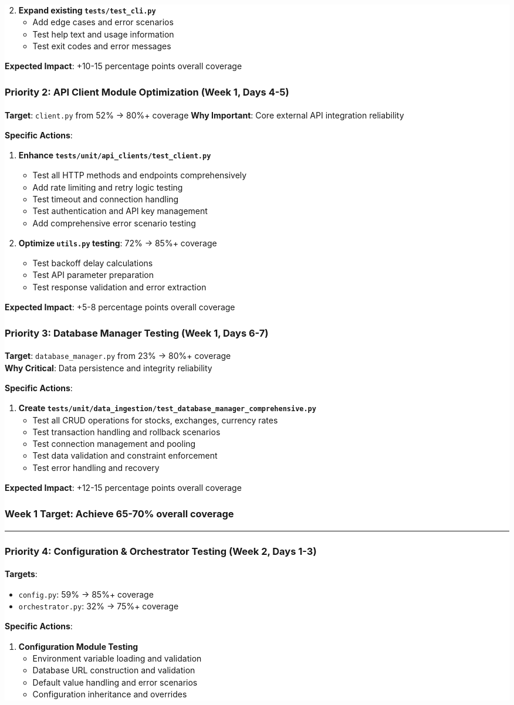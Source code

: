 2. **Expand existing `tests/test_cli.py`**
   - Add edge cases and error scenarios
   - Test help text and usage information
   - Test exit codes and error messages

**Expected Impact**: +10-15 percentage points overall coverage

### **Priority 2: API Client Module Optimization** (Week 1, Days 4-5)
**Target**: `client.py` from 52% → 80%+ coverage
**Why Important**: Core external API integration reliability

**Specific Actions**:
1. **Enhance `tests/unit/api_clients/test_client.py`**
   - Test all HTTP methods and endpoints comprehensively
   - Add rate limiting and retry logic testing
   - Test timeout and connection handling
   - Test authentication and API key management
   - Add comprehensive error scenario testing

2. **Optimize `utils.py` testing**: 72% → 85%+ coverage
   - Test backoff delay calculations
   - Test API parameter preparation
   - Test response validation and error extraction

**Expected Impact**: +5-8 percentage points overall coverage

### **Priority 3: Database Manager Testing** (Week 1, Days 6-7)
**Target**: `database_manager.py` from 23% → 80%+ coverage  
**Why Critical**: Data persistence and integrity reliability

**Specific Actions**:
1. **Create `tests/unit/data_ingestion/test_database_manager_comprehensive.py`**
   - Test all CRUD operations for stocks, exchanges, currency rates
   - Test transaction handling and rollback scenarios
   - Test connection management and pooling
   - Test data validation and constraint enforcement
   - Test error handling and recovery

**Expected Impact**: +12-15 percentage points overall coverage

### **Week 1 Target**: Achieve 65-70% overall coverage

---

### **Priority 4: Configuration & Orchestrator Testing** (Week 2, Days 1-3)
**Targets**: 
- `config.py`: 59% → 85%+ coverage
- `orchestrator.py`: 32% → 75%+ coverage

**Specific Actions**:
1. **Configuration Module Testing**
   - Environment variable loading and validation
   - Database URL construction and validation
   - Default value handling and error scenarios
   - Configuration inheritance and overrides
